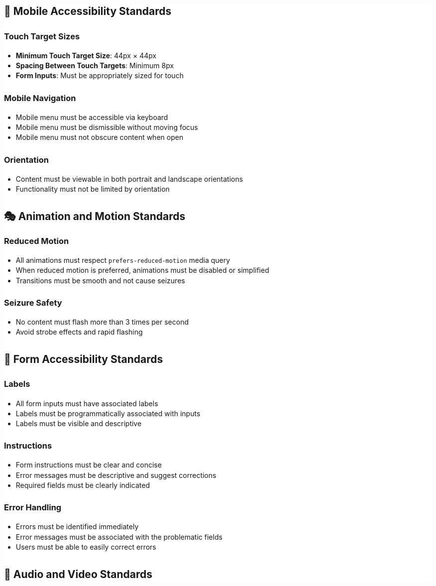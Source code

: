 ## 📱 Mobile Accessibility Standards

### Touch Target Sizes
- **Minimum Touch Target Size**: 44px × 44px
- **Spacing Between Touch Targets**: Minimum 8px
- **Form Inputs**: Must be appropriately sized for touch

### Mobile Navigation
- Mobile menu must be accessible via keyboard
- Mobile menu must be dismissible without moving focus
- Mobile menu must not obscure content when open

### Orientation
- Content must be viewable in both portrait and landscape orientations
- Functionality must not be limited by orientation

## 🎭 Animation and Motion Standards

### Reduced Motion
- All animations must respect `prefers-reduced-motion` media query
- When reduced motion is preferred, animations must be disabled or simplified
- Transitions must be smooth and not cause seizures

### Seizure Safety
- No content must flash more than 3 times per second
- Avoid strobe effects and rapid flashing

## 📝 Form Accessibility Standards

### Labels
- All form inputs must have associated labels
- Labels must be programmatically associated with inputs
- Labels must be visible and descriptive

### Instructions
- Form instructions must be clear and concise
- Error messages must be descriptive and suggest corrections
- Required fields must be clearly indicated

### Error Handling
- Errors must be identified immediately
- Error messages must be associated with the problematic fields
- Users must be able to easily correct errors

## 🎵 Audio and Video Standards

